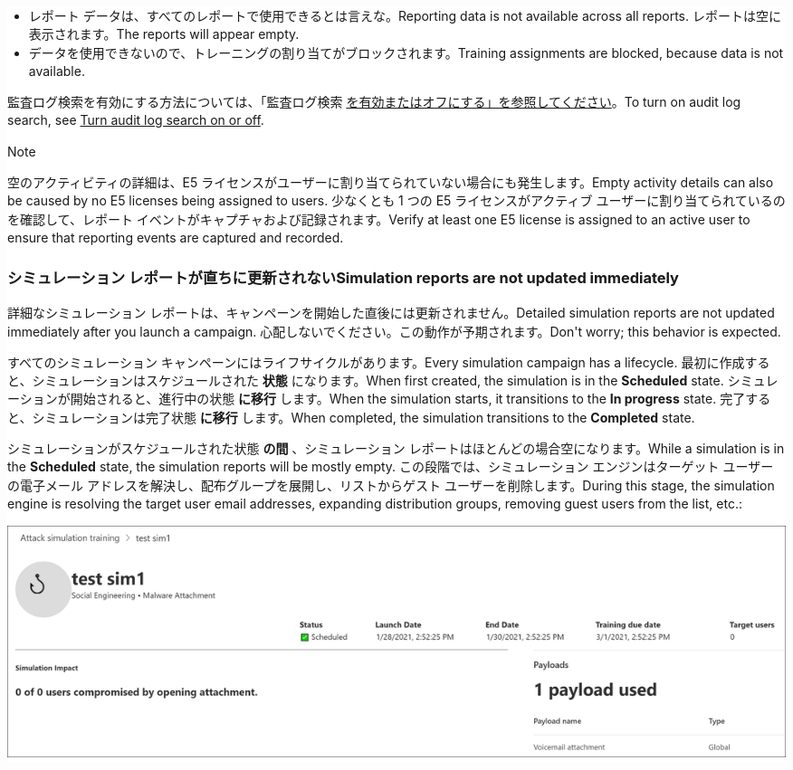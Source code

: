 - <span data-ttu-id="58342-143">レポート データは、すべてのレポートで使用できるとは言えな。</span><span class="sxs-lookup"><span data-stu-id="58342-143">Reporting data is not available across all reports.</span></span> <span data-ttu-id="58342-144">レポートは空に表示されます。</span><span class="sxs-lookup"><span data-stu-id="58342-144">The reports will appear empty.</span></span>
- <span data-ttu-id="58342-145">データを使用できないので、トレーニングの割り当てがブロックされます。</span><span class="sxs-lookup"><span data-stu-id="58342-145">Training assignments are blocked, because data is not available.</span></span>

<span data-ttu-id="58342-146">監査ログ検索を有効にする方法については、「監査ログ検索 [を有効またはオフにする」を参照してください](../../compliance/turn-audit-log-search-on-or-off.md)。</span><span class="sxs-lookup"><span data-stu-id="58342-146">To turn on audit log search, see [Turn audit log search on or off](../../compliance/turn-audit-log-search-on-or-off.md).</span></span>

> [!NOTE]
> <span data-ttu-id="58342-147">空のアクティビティの詳細は、E5 ライセンスがユーザーに割り当てられていない場合にも発生します。</span><span class="sxs-lookup"><span data-stu-id="58342-147">Empty activity details can also be caused by no E5 licenses being assigned to users.</span></span> <span data-ttu-id="58342-148">少なくとも 1 つの E5 ライセンスがアクティブ ユーザーに割り当てられているのを確認して、レポート イベントがキャプチャおよび記録されます。</span><span class="sxs-lookup"><span data-stu-id="58342-148">Verify at least one E5 license is assigned to an active user to ensure that reporting events are captured and recorded.</span></span>

### <a name="simulation-reports-are-not-updated-immediately"></a><span data-ttu-id="58342-149">シミュレーション レポートが直ちに更新されない</span><span class="sxs-lookup"><span data-stu-id="58342-149">Simulation reports are not updated immediately</span></span>

<span data-ttu-id="58342-150">詳細なシミュレーション レポートは、キャンペーンを開始した直後には更新されません。</span><span class="sxs-lookup"><span data-stu-id="58342-150">Detailed simulation reports are not updated immediately after you launch a campaign.</span></span> <span data-ttu-id="58342-151">心配しないでください。この動作が予期されます。</span><span class="sxs-lookup"><span data-stu-id="58342-151">Don't worry; this behavior is expected.</span></span>

<span data-ttu-id="58342-152">すべてのシミュレーション キャンペーンにはライフサイクルがあります。</span><span class="sxs-lookup"><span data-stu-id="58342-152">Every simulation campaign has a lifecycle.</span></span> <span data-ttu-id="58342-153">最初に作成すると、シミュレーションはスケジュールされた **状態** になります。</span><span class="sxs-lookup"><span data-stu-id="58342-153">When first created, the simulation is in the **Scheduled** state.</span></span> <span data-ttu-id="58342-154">シミュレーションが開始されると、進行中の状態 **に移行** します。</span><span class="sxs-lookup"><span data-stu-id="58342-154">When the simulation starts, it transitions to the **In progress** state.</span></span> <span data-ttu-id="58342-155">完了すると、シミュレーションは完了状態 **に移行** します。</span><span class="sxs-lookup"><span data-stu-id="58342-155">When completed, the simulation transitions to the **Completed** state.</span></span>

<span data-ttu-id="58342-156">シミュレーションがスケジュールされた状態 **の間** 、シミュレーション レポートはほとんどの場合空になります。</span><span class="sxs-lookup"><span data-stu-id="58342-156">While a simulation is in the **Scheduled** state, the simulation reports will be mostly empty.</span></span> <span data-ttu-id="58342-157">この段階では、シミュレーション エンジンはターゲット ユーザーの電子メール アドレスを解決し、配布グループを展開し、リストからゲスト ユーザーを削除します。</span><span class="sxs-lookup"><span data-stu-id="58342-157">During this stage, the simulation engine is resolving the target user email addresses, expanding distribution groups, removing guest users from the list, etc.:</span></span>

![スケジュールされた状態でのレポート](../../media/attack-sim-empty-reporting.png)
